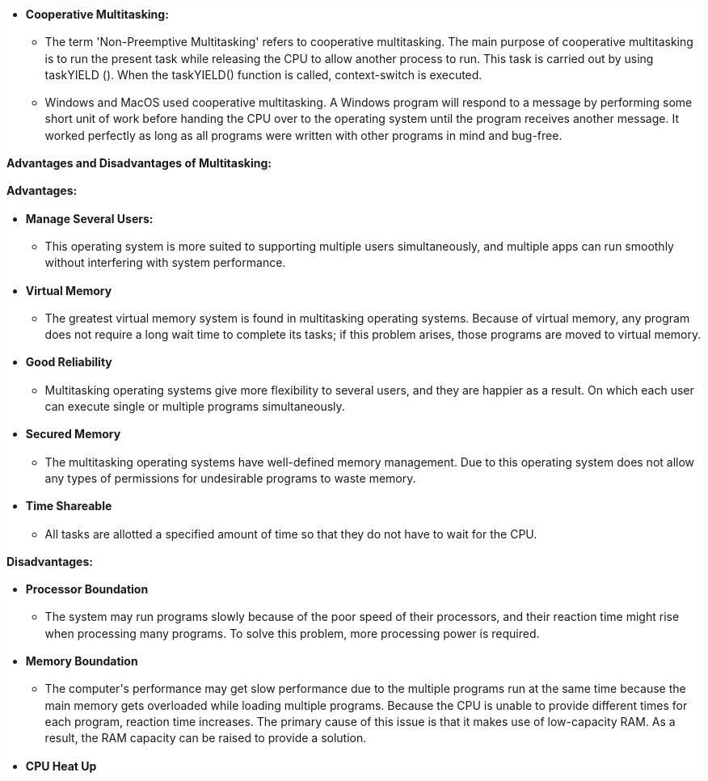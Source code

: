 * **Cooperative Multitasking:**

  * The term 'Non-Preemptive Multitasking' refers to cooperative multitasking. The main purpose of cooperative multitasking is to run the present task while releasing the CPU to allow another process to run. This task is carried out by using taskYIELD (). When the taskYIELD() function is called, context-switch is executed.

  * Windows and MacOS used cooperative multitasking. A Windows program will respond to a message by performing some short unit of work before handing the CPU over to the operating system until the program receives another message. It worked perfectly as long as all programs were written with other programs in mind and bug-free.

**Advantages and Disadvantages of Multitasking:**


**Advantages:**

* **Manage Several Users:**

  * This operating system is more suited to supporting multiple users simultaneously, and multiple apps can run smoothly without interfering with system performance.

* **Virtual Memory**

  * The greatest virtual memory system is found in multitasking operating systems. Because of virtual memory, any program does not require a long wait time to complete its tasks; if this problem arises, those programs are moved to virtual memory.

* **Good Reliability**

  * Multitasking operating systems give more flexibility to several users, and they are happier as a result. On which each user can execute single or multiple programs simultaneously.

* **Secured Memory**

  * The multitasking operating systems have well-defined memory management. Due to this operating system does not allow any types of permissions for undesirable programs to waste memory.

* **Time Shareable**

  * All tasks are allotted a specified amount of time so that they do not have to wait for the CPU.



**Disadvantages:**


* **Processor Boundation**

  * The system may run programs slowly because of the poor speed of their processors, and their reaction time might rise when processing many programs. To solve this problem, more processing power is required.

* **Memory Boundation**

  * The computer's performance may get slow performance due to the multiple programs run at the same time because the main memory gets overloaded while loading multiple programs. Because the CPU is unable to provide different times for each program, reaction time increases. The primary cause of this issue is that it makes use of low-capacity RAM. As a result, the RAM capacity can be raised to provide a solution.

* **CPU Heat Up**
